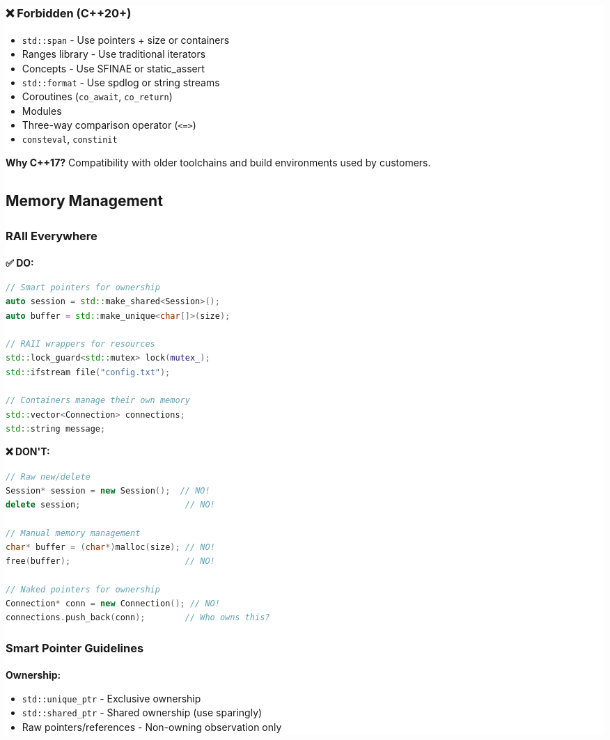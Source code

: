 ### ❌ Forbidden (C++20+)
- `std::span` - Use pointers + size or containers
- Ranges library - Use traditional iterators
- Concepts - Use SFINAE or static_assert
- `std::format` - Use spdlog or string streams
- Coroutines (`co_await`, `co_return`)
- Modules
- Three-way comparison operator (`<=>`)
- `consteval`, `constinit`

**Why C++17?** Compatibility with older toolchains and build environments used by customers.

## Memory Management

### RAII Everywhere

**✅ DO:**
```cpp
// Smart pointers for ownership
auto session = std::make_shared<Session>();
auto buffer = std::make_unique<char[]>(size);

// RAII wrappers for resources
std::lock_guard<std::mutex> lock(mutex_);
std::ifstream file("config.txt");

// Containers manage their own memory
std::vector<Connection> connections;
std::string message;
```

**❌ DON'T:**
```cpp
// Raw new/delete
Session* session = new Session();  // NO!
delete session;                     // NO!

// Manual memory management
char* buffer = (char*)malloc(size); // NO!
free(buffer);                       // NO!

// Naked pointers for ownership
Connection* conn = new Connection(); // NO!
connections.push_back(conn);        // Who owns this?
```

### Smart Pointer Guidelines

**Ownership:**
- `std::unique_ptr` - Exclusive ownership
- `std::shared_ptr` - Shared ownership (use sparingly)
- Raw pointers/references - Non-owning observation only
